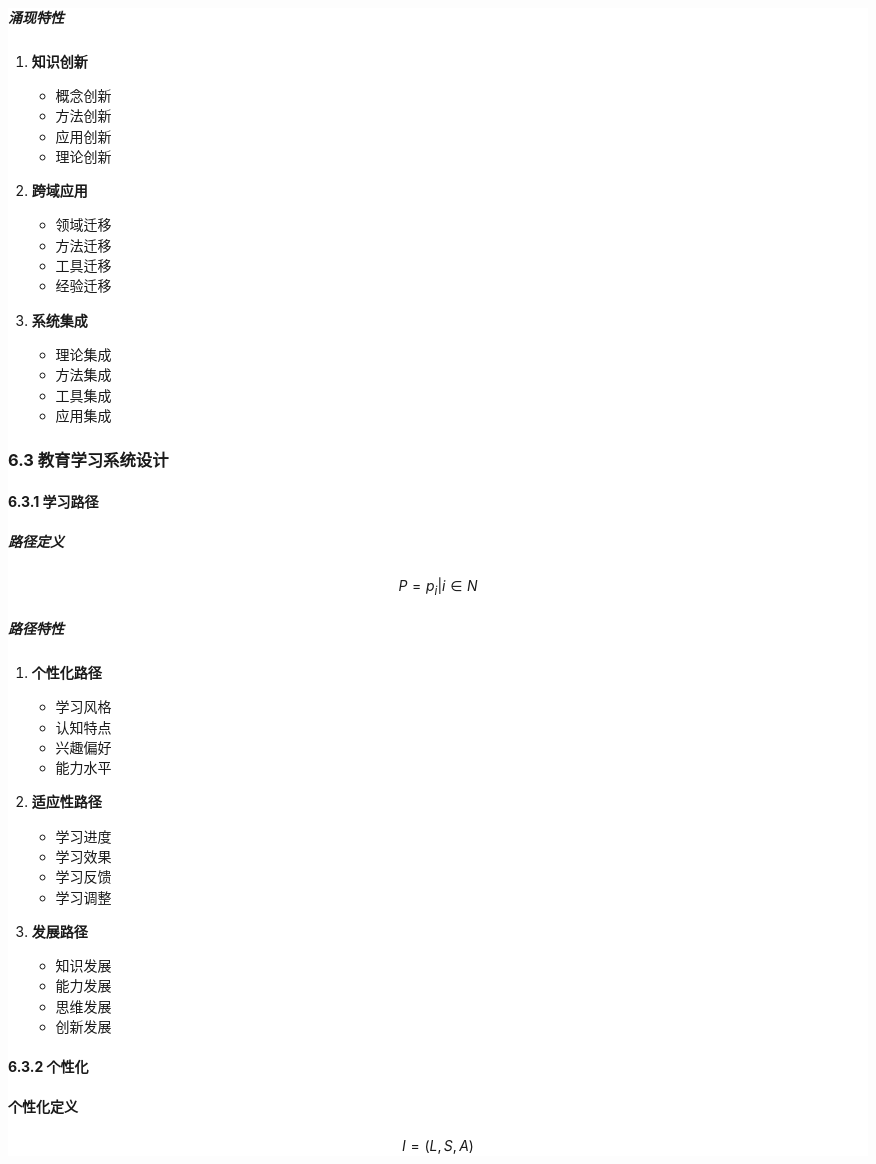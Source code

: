 ##### 涌现特性

1. **知识创新**
   - 概念创新
   - 方法创新
   - 应用创新
   - 理论创新

2. **跨域应用**
   - 领域迁移
   - 方法迁移
   - 工具迁移
   - 经验迁移

3. **系统集成**
   - 理论集成
   - 方法集成
   - 工具集成
   - 应用集成

### 6.3 教育学习系统设计

#### 6.3.1 学习路径

##### 路径定义

```math
P = {p_i | i ∈ N}
```

##### 路径特性

1. **个性化路径**
   - 学习风格
   - 认知特点
   - 兴趣偏好
   - 能力水平

2. **适应性路径**
   - 学习进度
   - 学习效果
   - 学习反馈
   - 学习调整

3. **发展路径**
   - 知识发展
   - 能力发展
   - 思维发展
   - 创新发展

#### 6.3.2 个性化

#### 个性化定义

```math
I = (L, S, A)
```
